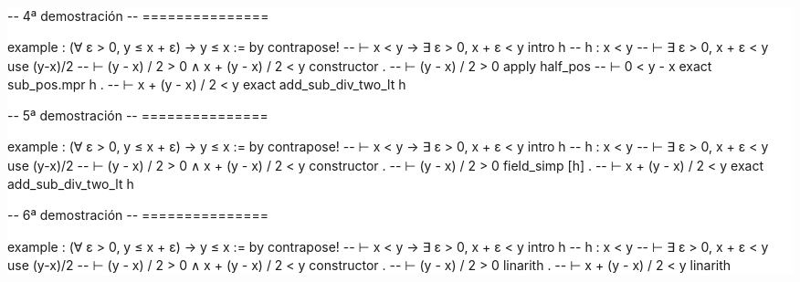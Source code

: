 -- 4ª demostración
-- ===============

example :
  (∀ ε > 0, y ≤ x + ε) → y ≤ x :=
by
  contrapose!
  -- ⊢ x < y → ∃ ε > 0, x + ε < y
  intro h
  -- h : x < y
  -- ⊢ ∃ ε > 0, x + ε < y
  use (y-x)/2
  -- ⊢ (y - x) / 2 > 0 ∧ x + (y - x) / 2 < y
  constructor
  . -- ⊢ (y - x) / 2 > 0
    apply half_pos
    -- ⊢ 0 < y - x
    exact sub_pos.mpr h
  . -- ⊢ x + (y - x) / 2 < y
    exact add_sub_div_two_lt h

-- 5ª demostración
-- ===============

example :
  (∀ ε > 0, y ≤ x + ε) → y ≤ x :=
by
  contrapose!
  -- ⊢ x < y → ∃ ε > 0, x + ε < y
  intro h
  -- h : x < y
  -- ⊢ ∃ ε > 0, x + ε < y
  use (y-x)/2
  -- ⊢ (y - x) / 2 > 0 ∧ x + (y - x) / 2 < y
  constructor
  . -- ⊢ (y - x) / 2 > 0
    field_simp [h]
  . -- ⊢ x + (y - x) / 2 < y
    exact add_sub_div_two_lt h

-- 6ª demostración
-- ===============

example :
  (∀ ε > 0, y ≤ x + ε) → y ≤ x :=
by
  contrapose!
  -- ⊢ x < y → ∃ ε > 0, x + ε < y
  intro h
  -- h : x < y
  -- ⊢ ∃ ε > 0, x + ε < y
  use (y-x)/2
  -- ⊢ (y - x) / 2 > 0 ∧ x + (y - x) / 2 < y
  constructor
  . -- ⊢ (y - x) / 2 > 0
    linarith
  . -- ⊢ x + (y - x) / 2 < y
    linarith
